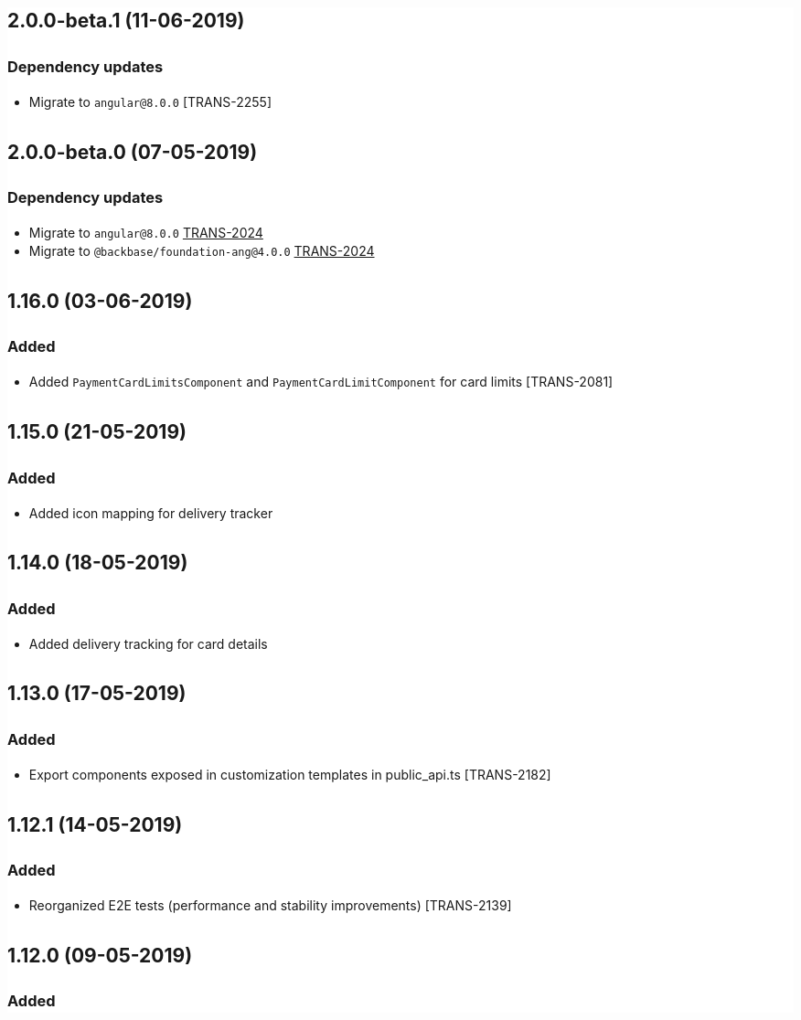 ## 2.0.0-beta.1 (11-06-2019)

### Dependency updates 

- Migrate to `angular@8.0.0` [TRANS-2255]

## 2.0.0-beta.0 (07-05-2019)

### Dependency updates

- Migrate to `angular@8.0.0` [TRANS-2024]
- Migrate to `@backbase/foundation-ang@4.0.0` [TRANS-2024]

## 1.16.0 (03-06-2019)

### Added 

- Added `PaymentCardLimitsComponent` and `PaymentCardLimitComponent` for card limits [TRANS-2081]

## 1.15.0 (21-05-2019)

### Added

- Added icon mapping for delivery tracker

## 1.14.0 (18-05-2019)

### Added

- Added delivery tracking for card details

## 1.13.0 (17-05-2019)

### Added 

- Export components exposed in customization templates in public_api.ts [TRANS-2182]

## 1.12.1 (14-05-2019)

### Added

- Reorganized E2E tests (performance and stability improvements) [TRANS-2139]

## 1.12.0 (09-05-2019)

### Added


[TRANS-1829]: https://backbase.atlassian.net/browse/TRANS-1829
[TRANS-1856]: https://backbase.atlassian.net/browse/TRANS-1856
[TRANS-1968]: https://backbase.atlassian.net/browse/TRANS-1968
[TRANS-1998]: https://backbase.atlassian.net/browse/TRANS-1998
[TRANS-2000]: https://backbase.atlassian.net/browse/TRANS-2000
[TRANS-2024]: https://backbase.atlassian.net/browse/TRANS-2024
[TRANS-2057]: https://backbase.atlassian.net/browse/TRANS-2057
[TRANS-2080]: https://backbase.atlassian.net/browse/TRANS-2000
[TRANS-2057]: https://backbase.atlassian.net/browse/TRANS-2057
[TRANS-2080]: https://backbase.atlassian.net/browse/TRANS-2080
[TRANS-2129]: https://backbase.atlassian.net/browse/TRANS-2129
